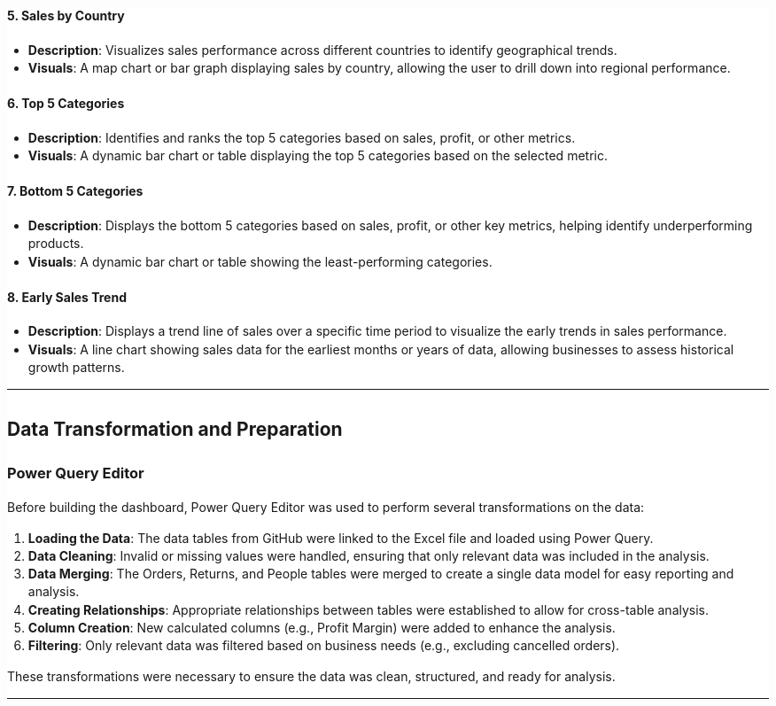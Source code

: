 #### 5. **Sales by Country**

- **Description**: Visualizes sales performance across different countries to identify geographical trends.
- **Visuals**: A map chart or bar graph displaying sales by country, allowing the user to drill down into regional performance.

#### 6. **Top 5 Categories**

- **Description**: Identifies and ranks the top 5 categories based on sales, profit, or other metrics.
- **Visuals**: A dynamic bar chart or table displaying the top 5 categories based on the selected metric.

#### 7. **Bottom 5 Categories**

- **Description**: Displays the bottom 5 categories based on sales, profit, or other key metrics, helping identify underperforming products.
- **Visuals**: A dynamic bar chart or table showing the least-performing categories.

#### 8. **Early Sales Trend**

- **Description**: Displays a trend line of sales over a specific time period to visualize the early trends in sales performance.
- **Visuals**: A line chart showing sales data for the earliest months or years of data, allowing businesses to assess historical growth patterns.

---

## Data Transformation and Preparation

### Power Query Editor

Before building the dashboard, Power Query Editor was used to perform several transformations on the data:

1. **Loading the Data**: The data tables from GitHub were linked to the Excel file and loaded using Power Query.
2. **Data Cleaning**: Invalid or missing values were handled, ensuring that only relevant data was included in the analysis.
3. **Data Merging**: The Orders, Returns, and People tables were merged to create a single data model for easy reporting and analysis.
4. **Creating Relationships**: Appropriate relationships between tables were established to allow for cross-table analysis.
5. **Column Creation**: New calculated columns (e.g., Profit Margin) were added to enhance the analysis.
6. **Filtering**: Only relevant data was filtered based on business needs (e.g., excluding cancelled orders).

These transformations were necessary to ensure the data was clean, structured, and ready for analysis.

---
